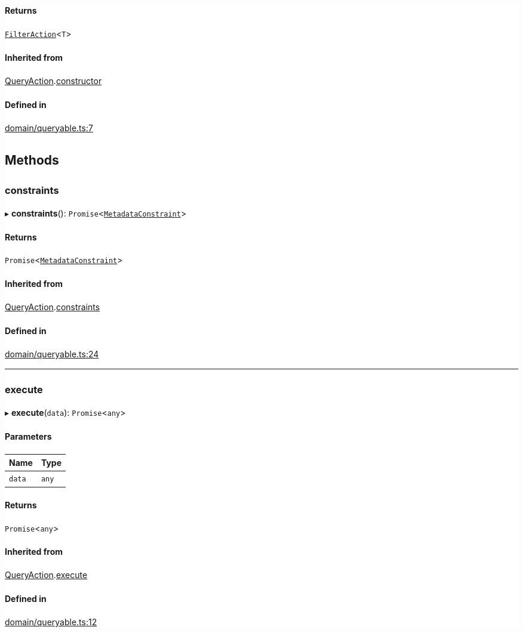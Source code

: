 #### Returns

[`FilterAction`](FilterAction.md)\<`T`\>

#### Inherited from

[QueryAction](QueryAction.md).[constructor](QueryAction.md#constructor)

#### Defined in

[domain/queryable.ts:7](https://github.com/FlavioLionelRita/lambdaorm-client-node/blob/70ce19d/src/lib/domain/queryable.ts#L7)

## Methods

### constraints

▸ **constraints**(): `Promise`\<[`MetadataConstraint`](../interfaces/MetadataConstraint.md)\>

#### Returns

`Promise`\<[`MetadataConstraint`](../interfaces/MetadataConstraint.md)\>

#### Inherited from

[QueryAction](QueryAction.md).[constraints](QueryAction.md#constraints)

#### Defined in

[domain/queryable.ts:24](https://github.com/FlavioLionelRita/lambdaorm-client-node/blob/70ce19d/src/lib/domain/queryable.ts#L24)

___

### execute

▸ **execute**(`data`): `Promise`\<`any`\>

#### Parameters

| Name | Type |
| :------ | :------ |
| `data` | `any` |

#### Returns

`Promise`\<`any`\>

#### Inherited from

[QueryAction](QueryAction.md).[execute](QueryAction.md#execute)

#### Defined in

[domain/queryable.ts:12](https://github.com/FlavioLionelRita/lambdaorm-client-node/blob/70ce19d/src/lib/domain/queryable.ts#L12)

